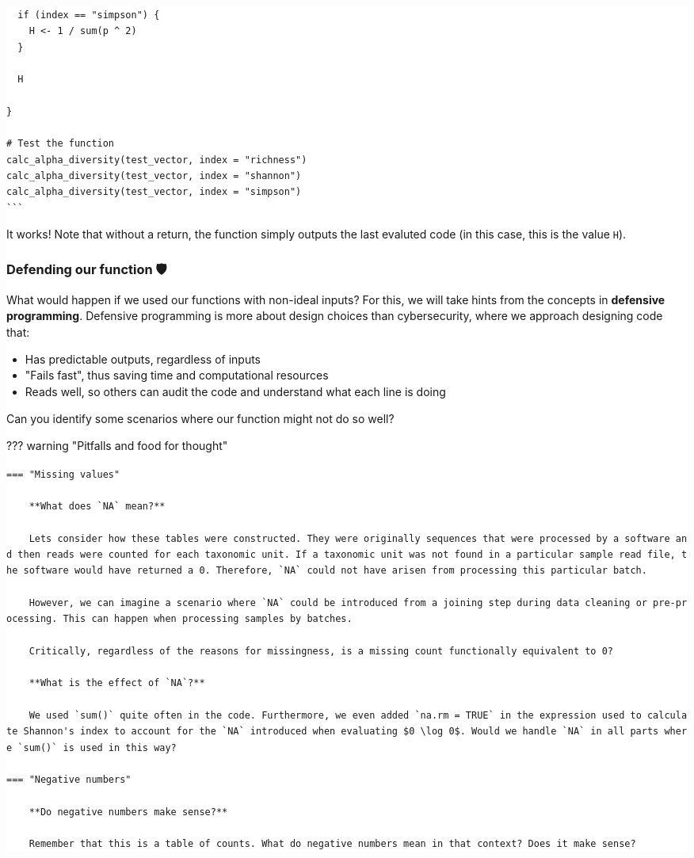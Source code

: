       if (index == "simpson") {
        H <- 1 / sum(p ^ 2)
      }

      H

    }

    # Test the function
    calc_alpha_diversity(test_vector, index = "richness")
    calc_alpha_diversity(test_vector, index = "shannon")
    calc_alpha_diversity(test_vector, index = "simpson")
    ```

It works! Note that without a return, the function simply outputs the last evaluted code (in this case, this is the value `H`).

### Defending our function :shield:

What would happen if we used our functions with non-ideal inputs? For this, we will take hints from the concepts in **defensive programming**. Defensive programming is more about design choices than cybersecurity, where we approach designing code that:

- Has predictable outputs, regardless of inputs
- "Fails fast", thus saving time and computational resources
- Reads well, so others can audit the code and understand what each line is doing

Can you identify some scenarios where our function might not do so well?

??? warning "Pitfalls and food for thought"

    === "Missing values"

        **What does `NA` mean?**

        Lets consider how these tables were constructed. They were originally sequences that were processed by a software and then reads were counted for each taxonomic unit. If a taxonomic unit was not found in a particular sample read file, the software would have returned a 0. Therefore, `NA` could not have arisen from processing this particular batch.

        However, we can imagine a scenario where `NA` could be introduced from a joining step during data cleaning or pre-processing. This can happen when processing samples by batches.

        Critically, regardless of the reasons for missingness, is a missing count functionally equivalent to 0?

        **What is the effect of `NA`?**

        We used `sum()` quite often in the code. Furthermore, we even added `na.rm = TRUE` in the expression used to calculate Shannon's index to account for the `NA` introduced when evaluating $0 \log 0$. Would we handle `NA` in all parts where `sum()` is used in this way?

    === "Negative numbers"

        **Do negative numbers make sense?**

        Remember that this is a table of counts. What do negative numbers mean in that context? Does it make sense?

